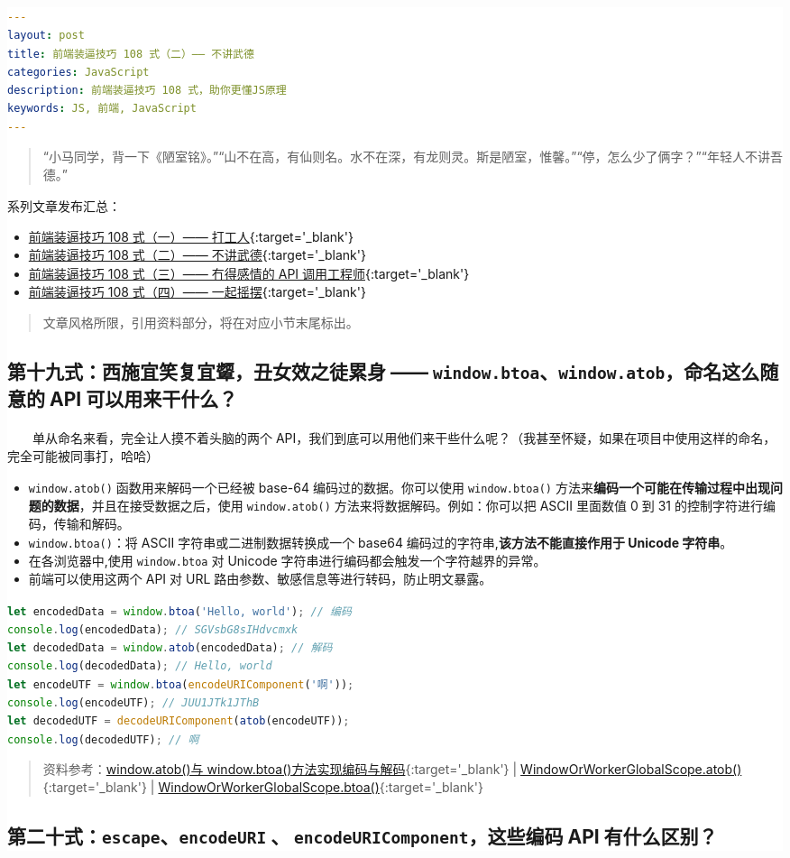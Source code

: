 ```yaml
---
layout: post
title: 前端装逼技巧 108 式（二）—— 不讲武德
categories: JavaScript
description: 前端装逼技巧 108 式，助你更懂JS原理
keywords: JS, 前端, JavaScript
---
```


> “小马同学，背一下《陋室铭》。”“山不在高，有仙则名。水不在深，有龙则灵。斯是陋室，惟馨。”“停，怎么少了俩字？”“年轻人不讲吾德。”

系列文章发布汇总：

- [前端装逼技巧 108 式（一）—— 打工人](https://king-hcj.github.io/2020/11/22/JavaScript-108-tips1/){:target='\_blank'}
- [前端装逼技巧 108 式（二）—— 不讲武德](https://king-hcj.github.io/2020/12/05/JavaScript-108-tips2/){:target='\_blank'}
- [前端装逼技巧 108 式（三）—— 冇得感情的 API 调用工程师](https://king-hcj.github.io/2020/12/21/JavaScript-108-tips3/){:target='\_blank'}
- [前端装逼技巧 108 式（四）—— 一起摇摆](https://king-hcj.github.io/2021/08/01/JavaScript-108-tips4/){:target='\_blank'}

> 文章风格所限，引用资料部分，将在对应小节末尾标出。

## 第十九式：西施宜笑复宜颦，丑女效之徒累身 —— `window.btoa`、`window.atob`，命名这么随意的 API 可以用来干什么？

&emsp;&emsp;单从命名来看，完全让人摸不着头脑的两个 API，我们到底可以用他们来干些什么呢？（我甚至怀疑，如果在项目中使用这样的命名，完全可能被同事打，哈哈）

- `window.atob()` 函数用来解码一个已经被 base-64 编码过的数据。你可以使用 `window.btoa()` 方法来**编码一个可能在传输过程中出现问题的数据**，并且在接受数据之后，使用 `window.atob()` 方法来将数据解码。例如：你可以把 ASCII 里面数值 0 到 31 的控制字符进行编码，传输和解码。
- `window.btoa()`：将 ASCII 字符串或二进制数据转换成一个 base64 编码过的字符串,**该方法不能直接作用于 Unicode 字符串**。
- 在各浏览器中,使用 `window.btoa` 对 Unicode 字符串进行编码都会触发一个字符越界的异常。
- 前端可以使用这两个 API 对 URL 路由参数、敏感信息等进行转码，防止明文暴露。

```js
let encodedData = window.btoa('Hello, world'); // 编码
console.log(encodedData); // SGVsbG8sIHdvcmxk
let decodedData = window.atob(encodedData); // 解码
console.log(decodedData); // Hello, world
let encodeUTF = window.btoa(encodeURIComponent('啊'));
console.log(encodeUTF); // JUU1JTk1JThB
let decodedUTF = decodeURIComponent(atob(encodeUTF));
console.log(decodedUTF); // 啊
```

> 资料参考：[window.atob()与 window.btoa()方法实现编码与解码](https://www.cnblogs.com/moqiutao/p/6280099.html){:target='\_blank'} &#124; [WindowOrWorkerGlobalScope.atob()](https://developer.mozilla.org/zh-CN/docs/Web/API/WindowBase64/atob){:target='\_blank'} &#124; [WindowOrWorkerGlobalScope.btoa()](https://developer.mozilla.org/zh-CN/docs/Web/API/WindowBase64/btoa){:target='\_blank'}

## 第二十式：`escape`、`encodeURI` 、 `encodeURIComponent`，这些编码 API 有什么区别？
